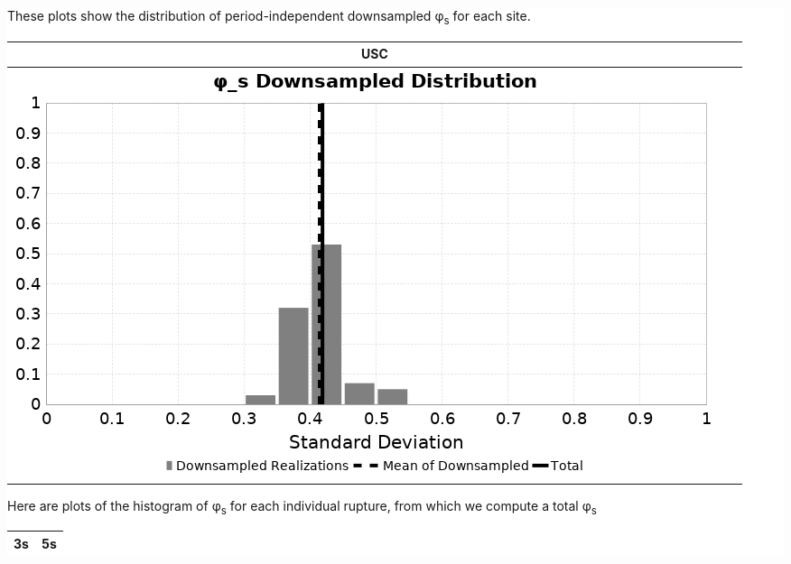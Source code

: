 These plots show the distribution of period-independent downsampled &phi;<sub>s</sub> for each site.

| **USC** |
|-----|
| ![Dowmsampled Histogram](resources/source_strike_m7.2_20km_USC_downsampled_hist.png) |

Here are plots of the histogram of &phi;<sub>s</sub> for each individual rupture, from which we compute a total &phi;<sub>s</sub>

| 3s | 5s |
|-----|-----|